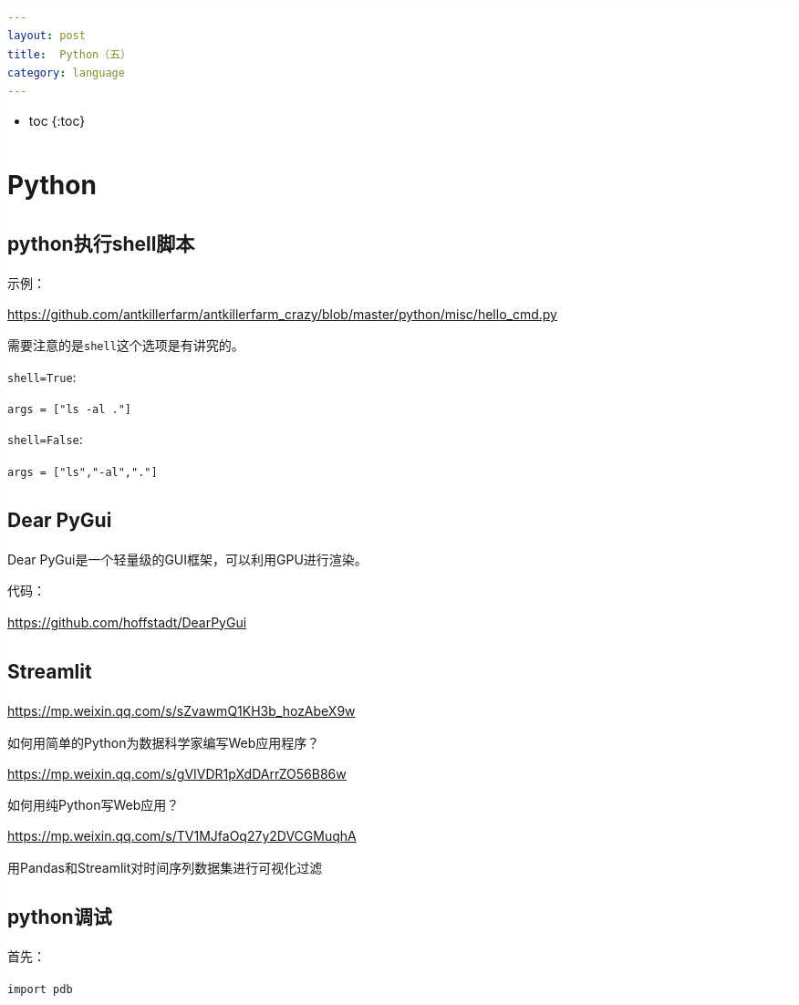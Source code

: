 ```yaml
---
layout: post
title:  Python（五）
category: language 
---
```


* toc
{:toc}

# Python

## python执行shell脚本

示例：

https://github.com/antkillerfarm/antkillerfarm_crazy/blob/master/python/misc/hello_cmd.py

需要注意的是`shell`这个选项是有讲究的。

`shell=True`:

`args = ["ls -al ."]`

`shell=False`:

`args = ["ls","-al","."]`

## Dear PyGui

Dear PyGui是一个轻量级的GUI框架，可以利用GPU进行渲染。

代码：

https://github.com/hoffstadt/DearPyGui

## Streamlit

https://mp.weixin.qq.com/s/sZvawmQ1KH3b_hozAbeX9w

如何用简单的Python为数据科学家编写Web应用程序？

https://mp.weixin.qq.com/s/gVIVDR1pXdDArrZO56B86w

如何用纯Python写Web应用？

https://mp.weixin.qq.com/s/TV1MJfaOq27y2DVCGMuqhA

用Pandas和Streamlit对时间序列数据集进行可视化过滤

## python调试

首先：

`import pdb`
